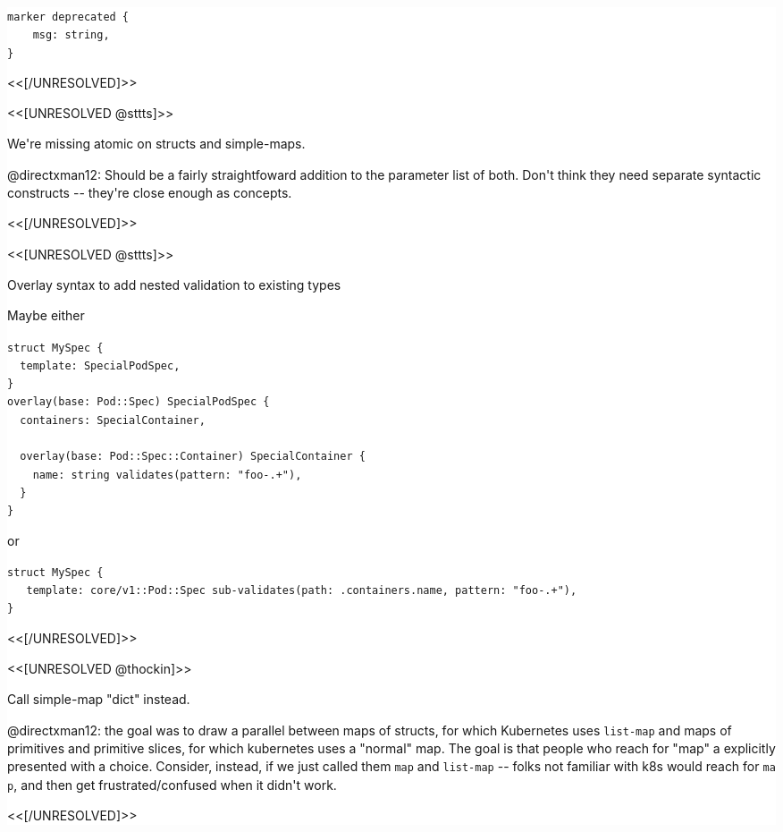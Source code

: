 ```
marker deprecated {
    msg: string,
}
```
<<[/UNRESOLVED]>>

<<[UNRESOLVED @sttts]>>

We're missing atomic on structs and simple-maps.

@directxman12: Should be a fairly straightfoward addition to the parameter
list of both.  Don't think they need separate syntactic constructs --
they're close enough as concepts.

<<[/UNRESOLVED]>>

<<[UNRESOLVED @sttts]>>

Overlay syntax to add nested validation to existing types

Maybe either

```
struct MySpec {
  template: SpecialPodSpec,
}
overlay(base: Pod::Spec) SpecialPodSpec {
  containers: SpecialContainer,

  overlay(base: Pod::Spec::Container) SpecialContainer {
    name: string validates(pattern: "foo-.+"),
  }
}
```

or 

```
struct MySpec {
   template: core/v1::Pod::Spec sub-validates(path: .containers.name, pattern: "foo-.+"),
}
```

<<[/UNRESOLVED]>>

<<[UNRESOLVED @thockin]>>

Call simple-map "dict" instead.

@directxman12: the goal was to draw a parallel between maps of structs,
for which Kubernetes uses `list-map` and maps of primitives and primitive
slices, for which kubernetes uses a "normal" map.  The goal is that people
who reach for "map" a explicitly presented with a choice.  Consider,
instead, if we just called them `map` and `list-map` -- folks not familiar
with k8s would reach for `map`, and then get frustrated/confused when it
didn't work.

<<[/UNRESOLVED]>>


[repo-example]: https://github.com/DirectXMan12/idl/blob/main/kdlc/testdata/all-around.kdl
[repo-grammar]: https://github.com/DirectXMan12/idl/blob/main/docs/grammar.txt